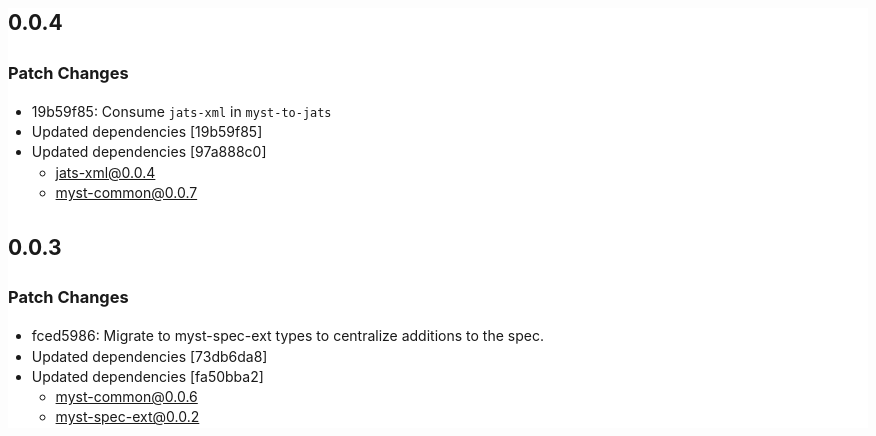 ## 0.0.4

### Patch Changes

- 19b59f85: Consume `jats-xml` in `myst-to-jats`
- Updated dependencies [19b59f85]
- Updated dependencies [97a888c0]
  - jats-xml@0.0.4
  - myst-common@0.0.7

## 0.0.3

### Patch Changes

- fced5986: Migrate to myst-spec-ext types to centralize additions to the spec.
- Updated dependencies [73db6da8]
- Updated dependencies [fa50bba2]
  - myst-common@0.0.6
  - myst-spec-ext@0.0.2
